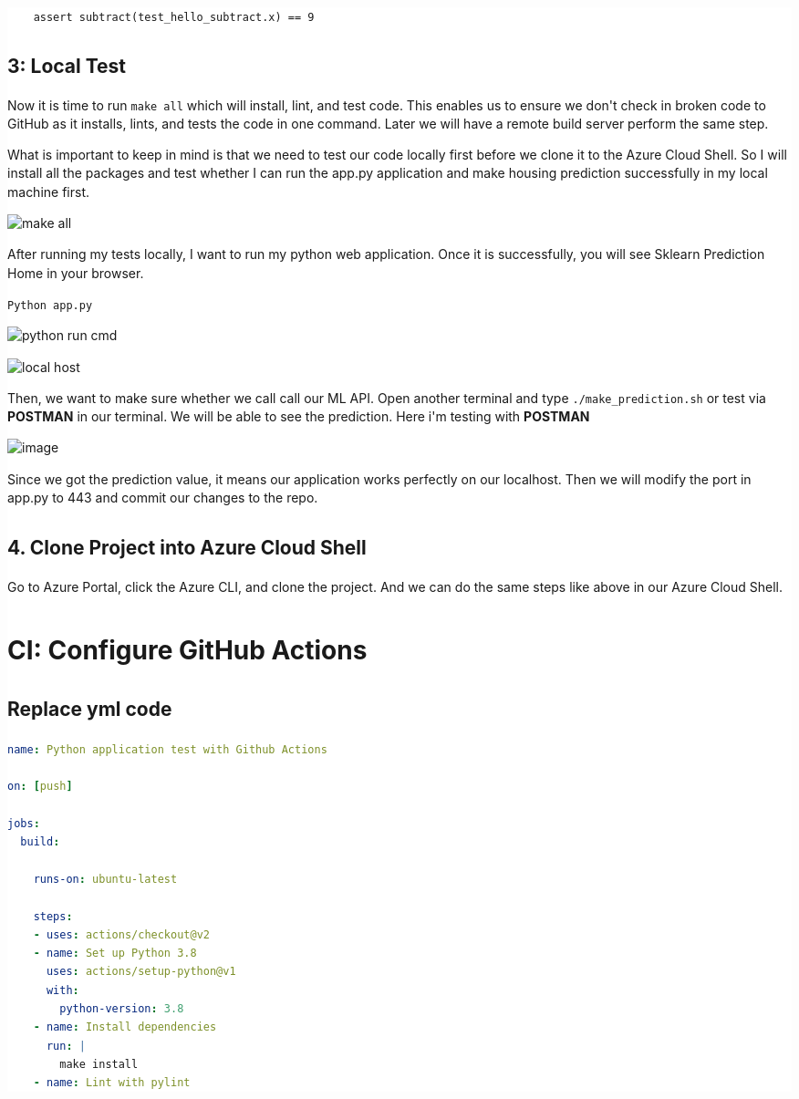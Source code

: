 ```
    assert subtract(test_hello_subtract.x) == 9
```

## 3: Local Test

Now it is time to run `make all` which will install, lint, and test code. This enables us to ensure we don't check in broken code to GitHub as it installs, lints, and tests the code in one command. Later we will have a remote build server perform the same step.

What is important to keep in mind is that we need to test our code locally first before we clone it to the Azure Cloud Shell. So I will install all the packages and test whether I can run the app.py application and make housing prediction successfully in my local machine first. 

![make all](https://user-images.githubusercontent.com/59783952/235416678-3f4ede33-a936-4fba-83dc-94f5e855e29d.png)

After running my tests locally, I want to run my python web application. Once it is successfully, you will see Sklearn Prediction Home in your browser.

```python
Python app.py
```
![python run cmd](https://user-images.githubusercontent.com/59783952/235416845-a3d22431-27ad-4fb4-8951-826667f0240a.png)

![local host](https://user-images.githubusercontent.com/59783952/235416880-ee1298eb-f7c1-4d46-8b7d-32e25263ad0f.png)

Then, we want to make sure whether we call call our ML API. Open another terminal and type `./make_prediction.sh` or test via **POSTMAN** in our terminal. We will be able to see the prediction. Here i'm testing with **POSTMAN**

![image](https://user-images.githubusercontent.com/59783952/235416987-47cd5c21-e9f8-4488-a4e9-29f9f0f7b2c5.png)

Since we got the prediction value, it means our application works perfectly on our localhost. Then we will modify the port in app.py to 443 and commit our changes to the repo.

## 4. Clone Project into Azure Cloud Shell

Go to Azure Portal, click the Azure CLI, and clone the project. And we can do the same steps like above in our Azure Cloud Shell.

# CI: Configure GitHub Actions

## Replace yml code

```yaml
name: Python application test with Github Actions

on: [push]

jobs:
  build:

    runs-on: ubuntu-latest

    steps:
    - uses: actions/checkout@v2
    - name: Set up Python 3.8
      uses: actions/setup-python@v1
      with:
        python-version: 3.8
    - name: Install dependencies
      run: |
        make install
    - name: Lint with pylint
```